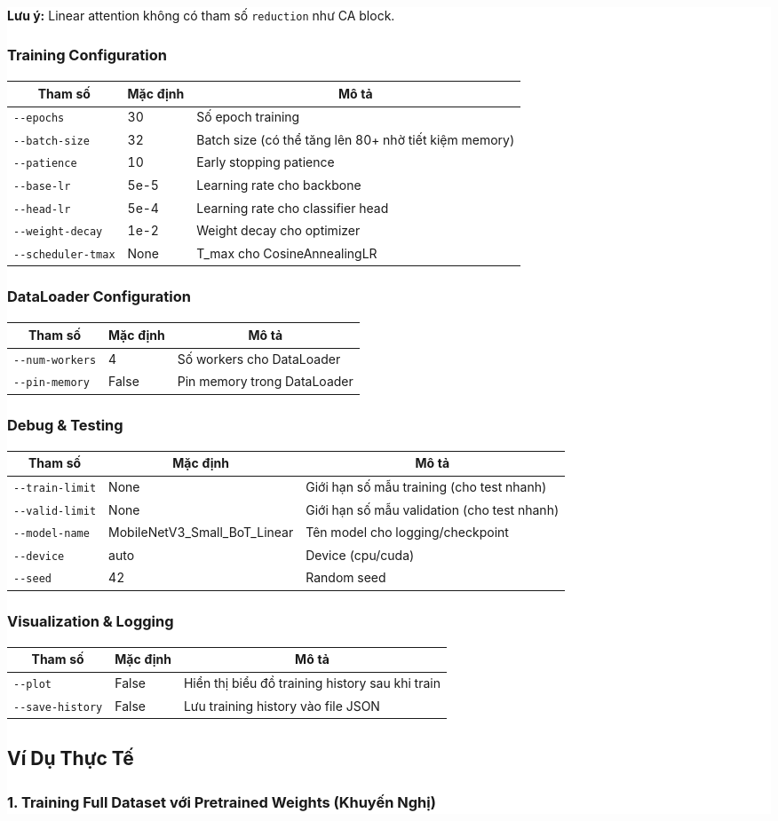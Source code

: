 **Lưu ý:** Linear attention không có tham số `reduction` như CA block.

### Training Configuration

| Tham số | Mặc định | Mô tả |
|---------|----------|-------|
| `--epochs` | 30 | Số epoch training |
| `--batch-size` | 32 | Batch size (có thể tăng lên 80+ nhờ tiết kiệm memory) |
| `--patience` | 10 | Early stopping patience |
| `--base-lr` | 5e-5 | Learning rate cho backbone |
| `--head-lr` | 5e-4 | Learning rate cho classifier head |
| `--weight-decay` | 1e-2 | Weight decay cho optimizer |
| `--scheduler-tmax` | None | T_max cho CosineAnnealingLR |

### DataLoader Configuration

| Tham số | Mặc định | Mô tả |
|---------|----------|-------|
| `--num-workers` | 4 | Số workers cho DataLoader |
| `--pin-memory` | False | Pin memory trong DataLoader |

### Debug & Testing

| Tham số | Mặc định | Mô tả |
|---------|----------|-------|
| `--train-limit` | None | Giới hạn số mẫu training (cho test nhanh) |
| `--valid-limit` | None | Giới hạn số mẫu validation (cho test nhanh) |
| `--model-name` | MobileNetV3_Small_BoT_Linear | Tên model cho logging/checkpoint |
| `--device` | auto | Device (cpu/cuda) |
| `--seed` | 42 | Random seed |

### Visualization & Logging

| Tham số | Mặc định | Mô tả |
|---------|----------|-------|
| `--plot` | False | Hiển thị biểu đồ training history sau khi train |
| `--save-history` | False | Lưu training history vào file JSON |

## Ví Dụ Thực Tế

### 1. Training Full Dataset với Pretrained Weights (Khuyến Nghị)
